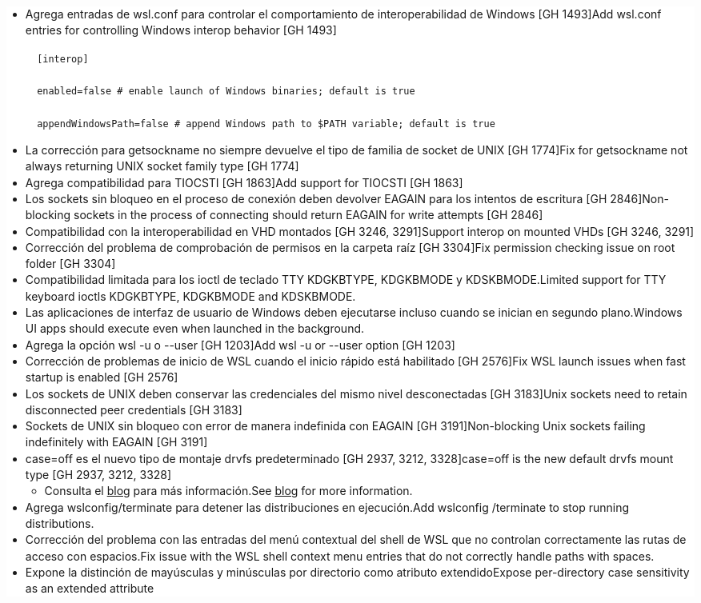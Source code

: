 * <span data-ttu-id="b5f0c-340">Agrega entradas de wsl.conf para controlar el comportamiento de interoperabilidad de Windows [GH 1493]</span><span class="sxs-lookup"><span data-stu-id="b5f0c-340">Add wsl.conf entries for controlling Windows interop behavior [GH 1493]</span></span>
  ```
    [interop]

    enabled=false # enable launch of Windows binaries; default is true

    appendWindowsPath=false # append Windows path to $PATH variable; default is true
  ```
* <span data-ttu-id="b5f0c-341">La corrección para getsockname no siempre devuelve el tipo de familia de socket de UNIX [GH 1774]</span><span class="sxs-lookup"><span data-stu-id="b5f0c-341">Fix for getsockname not always returning UNIX socket family type [GH 1774]</span></span>
* <span data-ttu-id="b5f0c-342">Agrega compatibilidad para TIOCSTI [GH 1863]</span><span class="sxs-lookup"><span data-stu-id="b5f0c-342">Add support for TIOCSTI [GH 1863]</span></span>
* <span data-ttu-id="b5f0c-343">Los sockets sin bloqueo en el proceso de conexión deben devolver EAGAIN para los intentos de escritura [GH 2846]</span><span class="sxs-lookup"><span data-stu-id="b5f0c-343">Non-blocking sockets in the process of connecting should return EAGAIN for write attempts [GH 2846]</span></span>
* <span data-ttu-id="b5f0c-344">Compatibilidad con la interoperabilidad en VHD montados [GH 3246, 3291]</span><span class="sxs-lookup"><span data-stu-id="b5f0c-344">Support interop on mounted VHDs [GH 3246, 3291]</span></span>
* <span data-ttu-id="b5f0c-345">Corrección del problema de comprobación de permisos en la carpeta raíz [GH 3304]</span><span class="sxs-lookup"><span data-stu-id="b5f0c-345">Fix permission checking issue on root folder [GH 3304]</span></span>
* <span data-ttu-id="b5f0c-346">Compatibilidad limitada para los ioctl de teclado TTY KDGKBTYPE, KDGKBMODE y KDSKBMODE.</span><span class="sxs-lookup"><span data-stu-id="b5f0c-346">Limited support for TTY keyboard ioctls KDGKBTYPE, KDGKBMODE and KDSKBMODE.</span></span>
* <span data-ttu-id="b5f0c-347">Las aplicaciones de interfaz de usuario de Windows deben ejecutarse incluso cuando se inician en segundo plano.</span><span class="sxs-lookup"><span data-stu-id="b5f0c-347">Windows UI apps should execute even when launched in the background.</span></span>
* <span data-ttu-id="b5f0c-348">Agrega la opción wsl -u o --user [GH 1203]</span><span class="sxs-lookup"><span data-stu-id="b5f0c-348">Add wsl -u or --user option [GH 1203]</span></span>
* <span data-ttu-id="b5f0c-349">Corrección de problemas de inicio de WSL cuando el inicio rápido está habilitado [GH 2576]</span><span class="sxs-lookup"><span data-stu-id="b5f0c-349">Fix WSL launch issues when fast startup is enabled [GH 2576]</span></span>
* <span data-ttu-id="b5f0c-350">Los sockets de UNIX deben conservar las credenciales del mismo nivel desconectadas [GH 3183]</span><span class="sxs-lookup"><span data-stu-id="b5f0c-350">Unix sockets need to retain disconnected peer credentials [GH 3183]</span></span>
* <span data-ttu-id="b5f0c-351">Sockets de UNIX sin bloqueo con error de manera indefinida con EAGAIN [GH 3191]</span><span class="sxs-lookup"><span data-stu-id="b5f0c-351">Non-blocking Unix sockets failing indefinitely with EAGAIN [GH 3191]</span></span>
* <span data-ttu-id="b5f0c-352">case=off es el nuevo tipo de montaje drvfs predeterminado [GH 2937, 3212, 3328]</span><span class="sxs-lookup"><span data-stu-id="b5f0c-352">case=off is the new default drvfs mount type [GH 2937, 3212, 3328]</span></span>
    * <span data-ttu-id="b5f0c-353">Consulta el [blog](https://blogs.msdn.microsoft.com/commandline/2018/06/14/improved-per-directory-case-sensitivity-support-in-wsl/) para más información.</span><span class="sxs-lookup"><span data-stu-id="b5f0c-353">See [blog](https://blogs.msdn.microsoft.com/commandline/2018/06/14/improved-per-directory-case-sensitivity-support-in-wsl/) for more information.</span></span>
* <span data-ttu-id="b5f0c-354">Agrega wslconfig/terminate para detener las distribuciones en ejecución.</span><span class="sxs-lookup"><span data-stu-id="b5f0c-354">Add wslconfig /terminate to stop running distributions.</span></span>
* <span data-ttu-id="b5f0c-355">Corrección del problema con las entradas del menú contextual del shell de WSL que no controlan correctamente las rutas de acceso con espacios.</span><span class="sxs-lookup"><span data-stu-id="b5f0c-355">Fix issue with the WSL shell context menu entries that do not correctly handle paths with spaces.</span></span>
* <span data-ttu-id="b5f0c-356">Expone la distinción de mayúsculas y minúsculas por directorio como atributo extendido</span><span class="sxs-lookup"><span data-stu-id="b5f0c-356">Expose per-directory case sensitivity as an extended attribute</span></span>